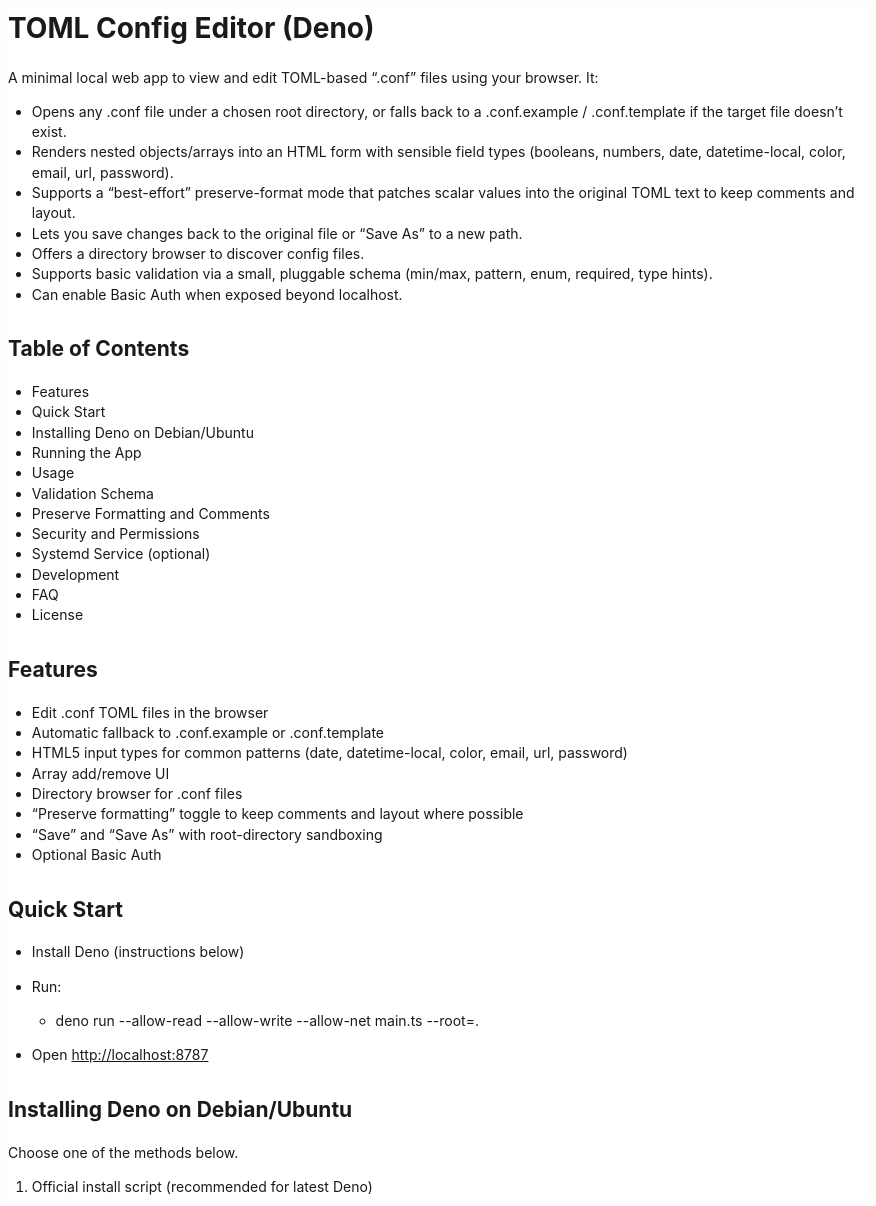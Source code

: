 # TOML Config Editor (Deno)
A minimal local web app to view and edit TOML-based “.conf” files using your browser. It:
- Opens any .conf file under a chosen root directory, or falls back to a .conf.example / .conf.template if the target file doesn’t exist.
- Renders nested objects/arrays into an HTML form with sensible field types (booleans, numbers, date, datetime-local, color, email, url, password).
- Supports a “best-effort” preserve-format mode that patches scalar values into the original TOML text to keep comments and layout.
- Lets you save changes back to the original file or “Save As” to a new path.
- Offers a directory browser to discover config files.
- Supports basic validation via a small, pluggable schema (min/max, pattern, enum, required, type hints).
- Can enable Basic Auth when exposed beyond localhost.

## Table of Contents
- Features
- Quick Start
- Installing Deno on Debian/Ubuntu
- Running the App
- Usage
- Validation Schema
- Preserve Formatting and Comments
- Security and Permissions
- Systemd Service (optional)
- Development
- FAQ
- License

## Features
- Edit .conf TOML files in the browser
- Automatic fallback to .conf.example or .conf.template
- HTML5 input types for common patterns (date, datetime-local, color, email, url, password)
- Array add/remove UI
- Directory browser for .conf files
- “Preserve formatting” toggle to keep comments and layout where possible
- “Save” and “Save As” with root-directory sandboxing
- Optional Basic Auth

## Quick Start
- Install Deno (instructions below)
- Run:
    - deno run --allow-read --allow-write --allow-net main.ts --root=.

- Open [http://localhost:8787](http://localhost:8787)

## Installing Deno on Debian/Ubuntu
Choose one of the methods below.
1. Official install script (recommended for latest Deno)
